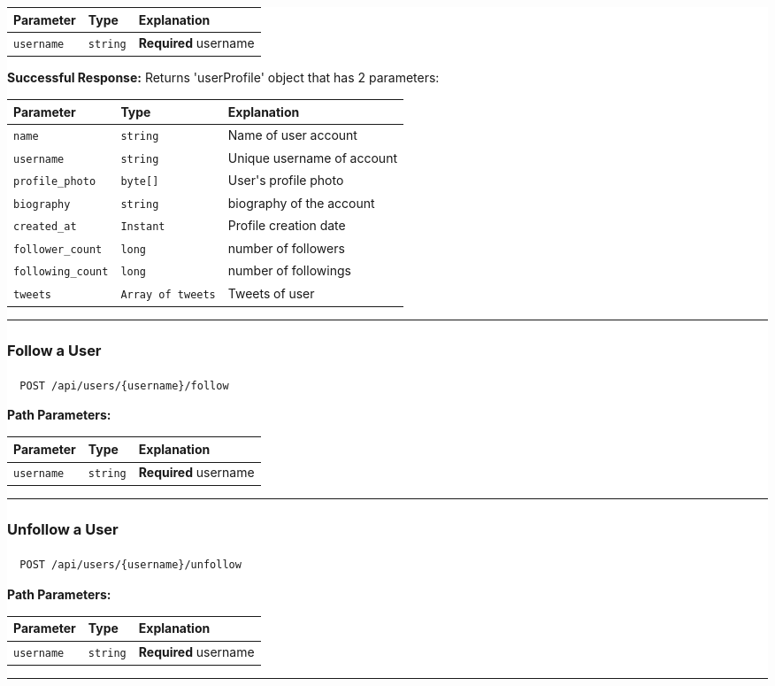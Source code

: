 | Parameter  | Type     | Explanation             |
| :--------- | :------- | :---------------------- |
| `username` | `string` | **Required** username   |

**Successful Response:**
Returns 'userProfile' object that has 2 parameters:

| Parameter    | Type     | Explanation           |
| :----------- | :------- | :-------------------- |
| `name`   | `string` | Name of user account       |
| `username`   | `string` |  Unique username of account       |
| `profile_photo` | `byte[]` | User's profile photo |
| `biography`   | `string` | biography of the account|
| `created_at`   | `Instant` | Profile creation date|
| `follower_count`   | `long` | number of followers|
| `following_count`   | `long` | number of followings|
| `tweets`   | `Array of tweets` | Tweets of user|

---

### Follow a User

```http
  POST /api/users/{username}/follow
```

**Path Parameters:**

| Parameter  | Type     | Explanation             |
| :--------- | :------- | :---------------------- |
| `username` | `string` | **Required** username   |

---

### Unfollow a User

```http
  POST /api/users/{username}/unfollow
```

**Path Parameters:**

| Parameter  | Type     | Explanation             |
| :--------- | :------- | :---------------------- |
| `username` | `string` | **Required** username   |

---


